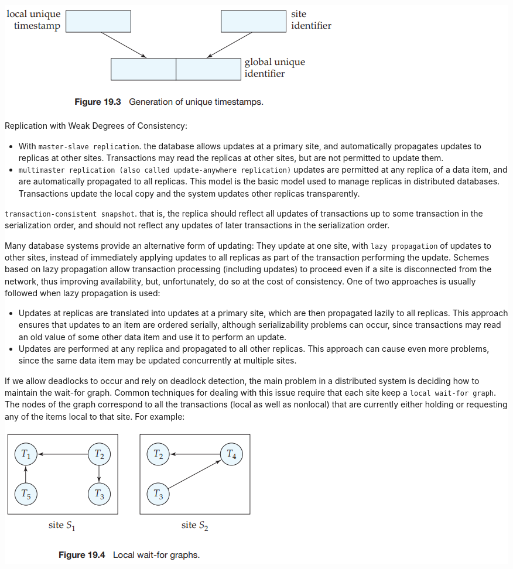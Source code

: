 ![19_3](res/19_3.png)

Replication with Weak Degrees of Consistency:

- With `master-slave replication`. the database allows updates at a primary site, and automatically propagates updates to replicas at other sites. Transactions may read the replicas at other sites, but are not permitted to update them.
- `multimaster replication (also called update-anywhere replication)` updates are permitted at any replica of a data item, and are automatically propagated to all replicas. This model is the basic model used to manage replicas in distributed databases. Transactions update the local copy and the system updates other replicas transparently.

`transaction-consistent snapshot`. that is, the replica should reflect all updates of transactions up to some transaction in the serialization order, and should not reflect any updates of later transactions in the serialization order.

Many database systems provide an alternative form of updating: They update at one site, with `lazy propagation` of updates to other sites, instead of immediately applying updates to all replicas as part of the transaction performing the update. Schemes based on lazy propagation allow transaction processing (including updates) to proceed even if a site is disconnected from the network, thus improving availability, but, unfortunately, do so at the cost of consistency. One of two approaches is usually followed when lazy propagation is used:

- Updates at replicas are translated into updates at a primary site, which are then propagated lazily to all replicas. This approach ensures that updates to an item are ordered serially, although serializability problems can occur, since transactions may read an old value of some other data item and use it to perform an update.
- Updates are performed at any replica and propagated to all other replicas. This approach can cause even more problems, since the same data item may be updated concurrently at multiple sites.

If we allow deadlocks to occur and rely on deadlock detection, the main problem in a distributed system is deciding how to maintain the wait-for graph. Common techniques for dealing with this issue require that each site keep a `local wait-for graph`.  The nodes of the graph correspond to all the transactions (local as well as nonlocal) that are currently either holding or requesting any of the items local to that site. For example:

![19_4](res/19_4.png)
